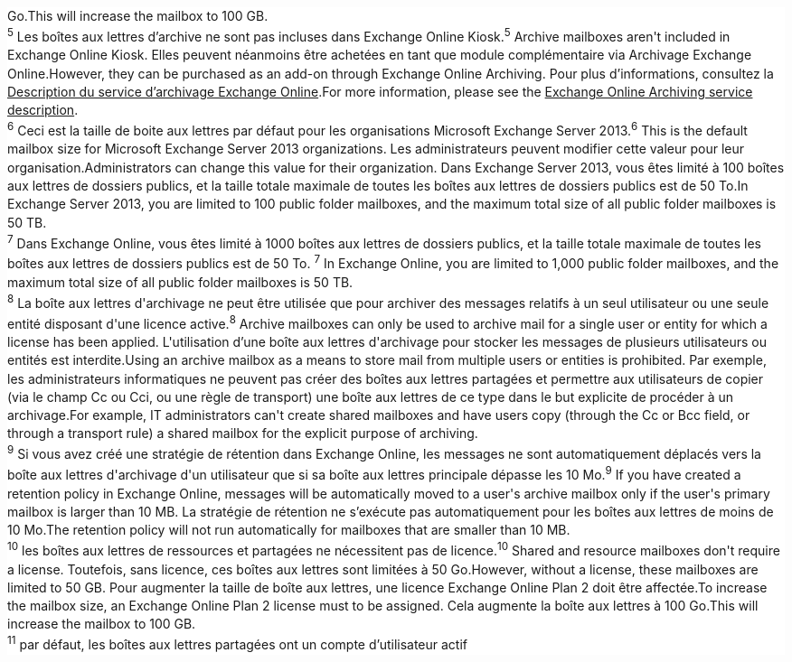 Go.</span><span class="sxs-lookup"><span data-stu-id="c7f0d-349">This will increase the mailbox to 100 GB.</span></span> <br/> <span data-ttu-id="c7f0d-350"><sup>5</sup> Les boîtes aux lettres d’archive ne sont pas incluses dans Exchange Online Kiosk.</span><span class="sxs-lookup"><span data-stu-id="c7f0d-350"><sup>5</sup> Archive mailboxes aren't included in Exchange Online Kiosk.</span></span> <span data-ttu-id="c7f0d-351">Elles peuvent néanmoins être achetées en tant que module complémentaire via Archivage Exchange Online.</span><span class="sxs-lookup"><span data-stu-id="c7f0d-351">However, they can be purchased as an add-on through Exchange Online Archiving.</span></span> <span data-ttu-id="c7f0d-352">Pour plus d’informations, consultez la [Description du service d’archivage Exchange Online](../exchange-online-archiving-service-description/exchange-online-archiving-service-description.md).</span><span class="sxs-lookup"><span data-stu-id="c7f0d-352">For more information, please see the [Exchange Online Archiving service description](../exchange-online-archiving-service-description/exchange-online-archiving-service-description.md).</span></span> <br/> <span data-ttu-id="c7f0d-353"><sup>6</sup> Ceci est la taille de boite aux lettres par défaut pour les organisations Microsoft Exchange Server 2013.</span><span class="sxs-lookup"><span data-stu-id="c7f0d-353"><sup>6</sup> This is the default mailbox size for Microsoft Exchange Server 2013 organizations.</span></span> <span data-ttu-id="c7f0d-354">Les administrateurs peuvent modifier cette valeur pour leur organisation.</span><span class="sxs-lookup"><span data-stu-id="c7f0d-354">Administrators can change this value for their organization.</span></span> <span data-ttu-id="c7f0d-355">Dans Exchange Server 2013, vous êtes limité à 100 boîtes aux lettres de dossiers publics, et la taille totale maximale de toutes les boîtes aux lettres de dossiers publics est de 50 To.</span><span class="sxs-lookup"><span data-stu-id="c7f0d-355">In Exchange Server 2013, you are limited to 100 public folder mailboxes, and the maximum total size of all public folder mailboxes is 50 TB.</span></span> <br/> <span data-ttu-id="c7f0d-p126"><sup>7</sup> Dans Exchange Online, vous êtes limité à 1000 boîtes aux lettres de dossiers publics, et la taille totale maximale de toutes les boîtes aux lettres de dossiers publics est de 50 To.  </span><span class="sxs-lookup"><span data-stu-id="c7f0d-p126"><sup>7</sup> In Exchange Online, you are limited to 1,000 public folder mailboxes, and the maximum total size of all public folder mailboxes is 50 TB. </span></span><br/> <span data-ttu-id="c7f0d-357"><sup>8</sup> La boîte aux lettres d'archivage ne peut être utilisée que pour archiver des messages relatifs à un seul utilisateur ou une seule entité disposant d'une licence active.</span><span class="sxs-lookup"><span data-stu-id="c7f0d-357"><sup>8</sup> Archive mailboxes can only be used to archive mail for a single user or entity for which a license has been applied.</span></span> <span data-ttu-id="c7f0d-358">L'utilisation d’une boîte aux lettres d'archivage pour stocker les messages de plusieurs utilisateurs ou entités est interdite.</span><span class="sxs-lookup"><span data-stu-id="c7f0d-358">Using an archive mailbox as a means to store mail from multiple users or entities is prohibited.</span></span> <span data-ttu-id="c7f0d-359">Par exemple, les administrateurs informatiques ne peuvent pas créer des boîtes aux lettres partagées et permettre aux utilisateurs de copier (via le champ Cc ou Cci, ou une règle de transport) une boîte aux lettres de ce type dans le but explicite de procéder à un archivage.</span><span class="sxs-lookup"><span data-stu-id="c7f0d-359">For example, IT administrators can't create shared mailboxes and have users copy (through the Cc or Bcc field, or through a transport rule) a shared mailbox for the explicit purpose of archiving.</span></span> <br/> <span data-ttu-id="c7f0d-360"><sup>9</sup> Si vous avez créé une stratégie de rétention dans Exchange Online, les messages ne sont automatiquement déplacés vers la boîte aux lettres d'archivage d'un utilisateur que si sa boîte aux lettres principale dépasse les 10 Mo.</span><span class="sxs-lookup"><span data-stu-id="c7f0d-360"><sup>9</sup> If you have created a retention policy in Exchange Online, messages will be automatically moved to a user's archive mailbox only if the user's primary mailbox is larger than 10 MB.</span></span> <span data-ttu-id="c7f0d-361">La stratégie de rétention ne s’exécute pas automatiquement pour les boîtes aux lettres de moins de 10 Mo.</span><span class="sxs-lookup"><span data-stu-id="c7f0d-361">The retention policy will not run automatically for mailboxes that are smaller than 10 MB.</span></span> <br/> <span data-ttu-id="c7f0d-362"><sup>10</sup> les boîtes aux lettres de ressources et partagées ne nécessitent pas de licence.</span><span class="sxs-lookup"><span data-stu-id="c7f0d-362"><sup>10</sup> Shared and resource mailboxes don't require a license.</span></span> <span data-ttu-id="c7f0d-363">Toutefois, sans licence, ces boîtes aux lettres sont limitées à 50 Go.</span><span class="sxs-lookup"><span data-stu-id="c7f0d-363">However, without a license, these mailboxes are limited to 50 GB.</span></span> <span data-ttu-id="c7f0d-364">Pour augmenter la taille de boîte aux lettres, une licence Exchange Online Plan 2 doit être affectée.</span><span class="sxs-lookup"><span data-stu-id="c7f0d-364">To increase the mailbox size, an Exchange Online Plan 2 license must to be assigned.</span></span> <span data-ttu-id="c7f0d-365">Cela augmente la boîte aux lettres à 100 Go.</span><span class="sxs-lookup"><span data-stu-id="c7f0d-365">This will increase the mailbox to 100 GB.</span></span> <br/> <span data-ttu-id="c7f0d-366"><sup>11</sup> par défaut, les boîtes aux lettres partagées ont un compte d’utilisateur actif